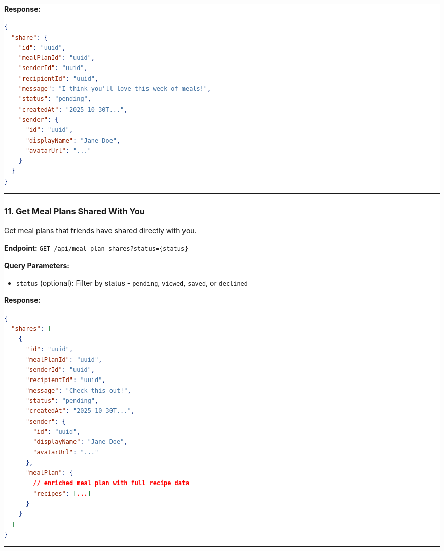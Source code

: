 **Response:**

```json
{
  "share": {
    "id": "uuid",
    "mealPlanId": "uuid",
    "senderId": "uuid",
    "recipientId": "uuid",
    "message": "I think you'll love this week of meals!",
    "status": "pending",
    "createdAt": "2025-10-30T...",
    "sender": {
      "id": "uuid",
      "displayName": "Jane Doe",
      "avatarUrl": "..."
    }
  }
}
```

---

### 11. Get Meal Plans Shared With You

Get meal plans that friends have shared directly with you.

**Endpoint:** `GET /api/meal-plan-shares?status={status}`

**Query Parameters:**

- `status` (optional): Filter by status - `pending`, `viewed`, `saved`, or `declined`

**Response:**

```json
{
  "shares": [
    {
      "id": "uuid",
      "mealPlanId": "uuid",
      "senderId": "uuid",
      "recipientId": "uuid",
      "message": "Check this out!",
      "status": "pending",
      "createdAt": "2025-10-30T...",
      "sender": {
        "id": "uuid",
        "displayName": "Jane Doe",
        "avatarUrl": "..."
      },
      "mealPlan": {
        // enriched meal plan with full recipe data
        "recipes": [...]
      }
    }
  ]
}
```

---